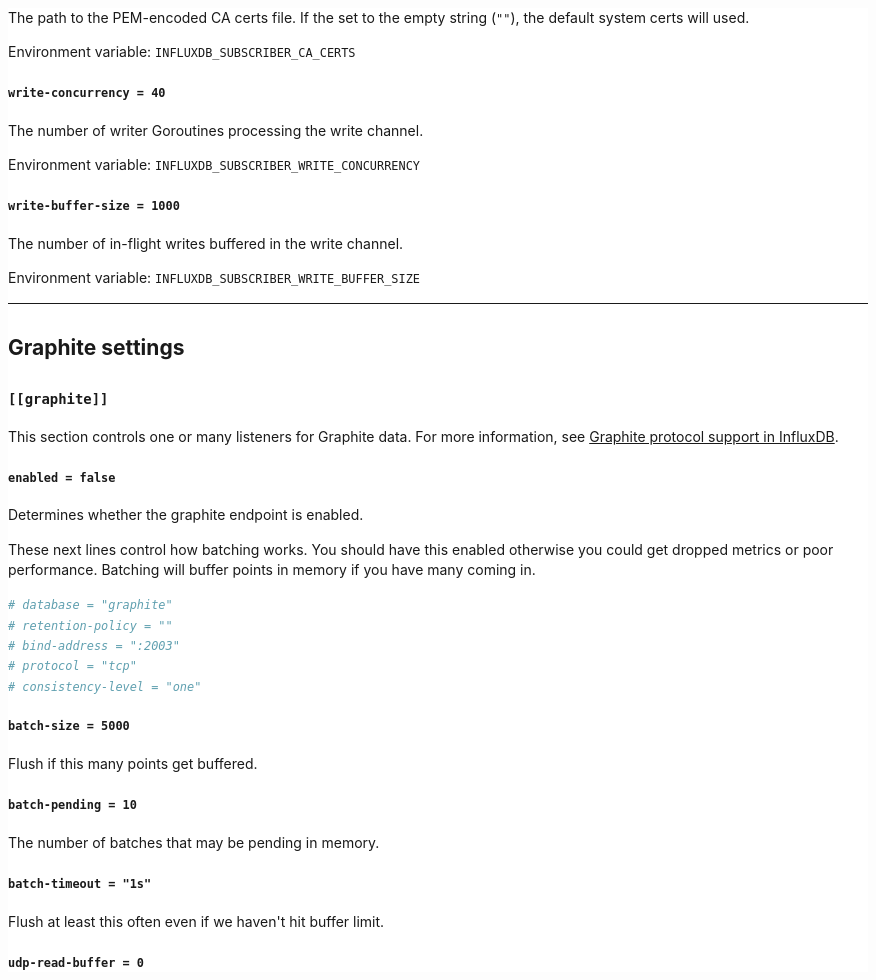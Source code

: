 The path to the PEM-encoded CA certs file.
If the set to the empty string (`""`), the default system certs will used.

Environment variable: `INFLUXDB_SUBSCRIBER_CA_CERTS`

#### `write-concurrency = 40`

The number of writer Goroutines processing the write channel.

Environment variable: `INFLUXDB_SUBSCRIBER_WRITE_CONCURRENCY`

#### `write-buffer-size = 1000`

The number of in-flight writes buffered in the write channel.

Environment variable: `INFLUXDB_SUBSCRIBER_WRITE_BUFFER_SIZE`

-----

## Graphite settings

### `[[graphite]]`

This section controls one or many listeners for Graphite data.
For more information, see [Graphite protocol support in InfluxDB](/influxdb/v1.7/supported_protocols/graphite/).

#### `enabled = false`

Determines whether the graphite endpoint is enabled.

These next lines control how batching works.
You should have this enabled otherwise you could get dropped metrics or poor performance.
Batching will buffer points in memory if you have many coming in.

```toml
# database = "graphite"
# retention-policy = ""
# bind-address = ":2003"
# protocol = "tcp"
# consistency-level = "one"
```

#### `batch-size = 5000`

Flush if this many points get buffered.

#### `batch-pending = 10`

The number of batches that may be pending in memory.

#### `batch-timeout = "1s"`

Flush at least this often even if we haven't hit buffer limit.

#### `udp-read-buffer = 0`
